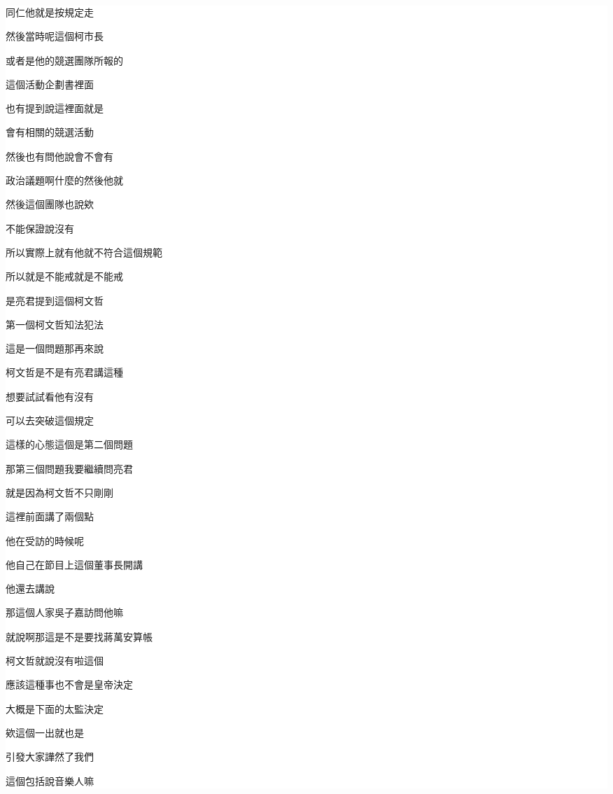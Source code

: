 同仁他就是按規定走

然後當時呢這個柯市長

或者是他的競選團隊所報的

這個活動企劃書裡面

也有提到說這裡面就是

會有相關的競選活動

然後也有問他說會不會有

政治議題啊什麼的然後他就

然後這個團隊也說欸

不能保證說沒有

所以實際上就有他就不符合這個規範

所以就是不能戒就是不能戒

是亮君提到這個柯文哲

第一個柯文哲知法犯法

這是一個問題那再來說

柯文哲是不是有亮君講這種

想要試試看他有沒有

可以去突破這個規定

這樣的心態這個是第二個問題

那第三個問題我要繼續問亮君

就是因為柯文哲不只剛剛

這裡前面講了兩個點

他在受訪的時候呢

他自己在節目上這個董事長開講

他還去講說

那這個人家吳子嘉訪問他嘛

就說啊那這是不是要找蔣萬安算帳

柯文哲就說沒有啦這個

應該這種事也不會是皇帝決定

大概是下面的太監決定

欸這個一出就也是

引發大家譁然了我們

這個包括說音樂人嘛
